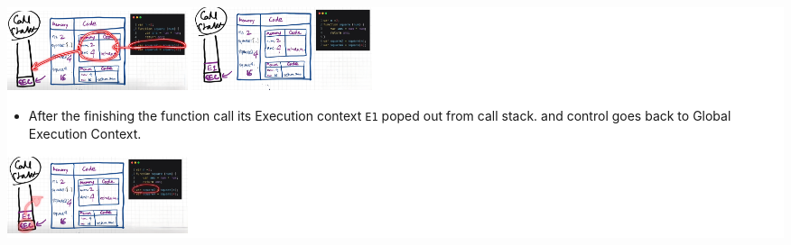   <img src="image-4.png" width="200px" alt="exectution context Phase-2">
  
  <img src="Screenshot 2024-07-02 050515.png" width="200px" alt="exectution context Phase-2">
  
  - After the finishing the function call its Execution context `E1` poped out from call stack. and control goes back to Global Execution Context.
  
  <img src="Screenshot 2024-07-02 051122.png" width="200px" alt="exectution context Phase-2">

